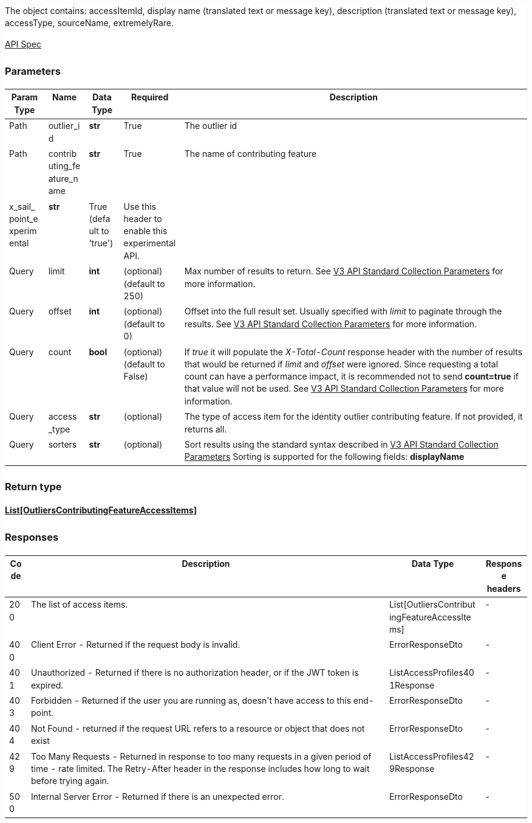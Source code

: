 The object contains: accessItemId, display name (translated text or message key), description (translated text or message key), accessType, sourceName, extremelyRare.


[API Spec](https://developer.sailpoint.com/docs/api/v2025/list-outliers-contributing-feature-access-items)

### Parameters 

Param Type | Name | Data Type | Required  | Description
------------- | ------------- | ------------- | ------------- | ------------- 
Path   | outlier_id | **str** | True  | The outlier id
Path   | contributing_feature_name | **str** | True  | The name of contributing feature
   | x_sail_point_experimental | **str** | True  (default to 'true') | Use this header to enable this experimental API.
  Query | limit | **int** |   (optional) (default to 250) | Max number of results to return. See [V3 API Standard Collection Parameters](https://developer.sailpoint.com/idn/api/standard-collection-parameters) for more information.
  Query | offset | **int** |   (optional) (default to 0) | Offset into the full result set. Usually specified with *limit* to paginate through the results. See [V3 API Standard Collection Parameters](https://developer.sailpoint.com/idn/api/standard-collection-parameters) for more information.
  Query | count | **bool** |   (optional) (default to False) | If *true* it will populate the *X-Total-Count* response header with the number of results that would be returned if *limit* and *offset* were ignored.  Since requesting a total count can have a performance impact, it is recommended not to send **count=true** if that value will not be used.  See [V3 API Standard Collection Parameters](https://developer.sailpoint.com/idn/api/standard-collection-parameters) for more information.
  Query | access_type | **str** |   (optional) | The type of access item for the identity outlier contributing feature. If not provided, it returns all.
  Query | sorters | **str** |   (optional) | Sort results using the standard syntax described in [V3 API Standard Collection Parameters](https://developer.sailpoint.com/idn/api/standard-collection-parameters#sorting-results)  Sorting is supported for the following fields: **displayName**

### Return type
[**List[OutliersContributingFeatureAccessItems]**](../models/outliers-contributing-feature-access-items)

### Responses
Code | Description  | Data Type | Response headers |
------------- | ------------- | ------------- |------------------|
200 | The list of access items. | List[OutliersContributingFeatureAccessItems] |  -  |
400 | Client Error - Returned if the request body is invalid. | ErrorResponseDto |  -  |
401 | Unauthorized - Returned if there is no authorization header, or if the JWT token is expired. | ListAccessProfiles401Response |  -  |
403 | Forbidden - Returned if the user you are running as, doesn&#39;t have access to this end-point. | ErrorResponseDto |  -  |
404 | Not Found - returned if the request URL refers to a resource or object that does not exist | ErrorResponseDto |  -  |
429 | Too Many Requests - Returned in response to too many requests in a given period of time - rate limited. The Retry-After header in the response includes how long to wait before trying again. | ListAccessProfiles429Response |  -  |
500 | Internal Server Error - Returned if there is an unexpected error. | ErrorResponseDto |  -  |
